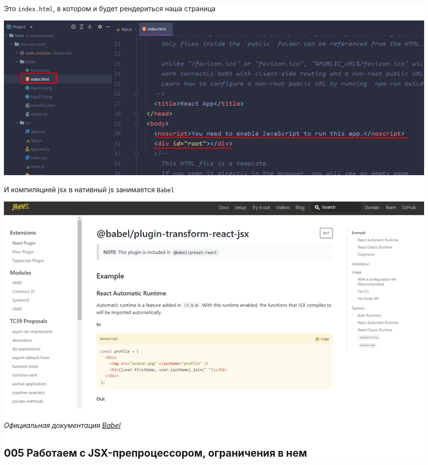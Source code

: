 Это `index.html`, в котором и будет рендериться наша страница

![](_png/c81648e10cfca6bbca8597ad7522766f.png)

И компиляцией jsx в нативный js занимается `Babel`

![](_png/f4c351447ad3f50711da2e5739fdecdc.png)

###### Официальная документация [Babel](<[https://babeljs.io/docs/en/babel-plugin-transform-react-jsx](https://babeljs.io/docs/en/babel-plugin-transform-react-jsx)>)

## 005 Работаем с JSX-препроцессором, ограничения в нем
